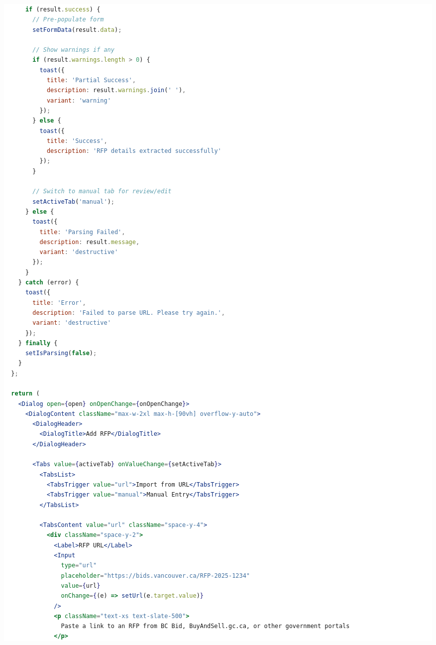 ```jsx
      if (result.success) {
        // Pre-populate form
        setFormData(result.data);

        // Show warnings if any
        if (result.warnings.length > 0) {
          toast({
            title: 'Partial Success',
            description: result.warnings.join(' '),
            variant: 'warning'
          });
        } else {
          toast({
            title: 'Success',
            description: 'RFP details extracted successfully'
          });
        }

        // Switch to manual tab for review/edit
        setActiveTab('manual');
      } else {
        toast({
          title: 'Parsing Failed',
          description: result.message,
          variant: 'destructive'
        });
      }
    } catch (error) {
      toast({
        title: 'Error',
        description: 'Failed to parse URL. Please try again.',
        variant: 'destructive'
      });
    } finally {
      setIsParsing(false);
    }
  };

  return (
    <Dialog open={open} onOpenChange={onOpenChange}>
      <DialogContent className="max-w-2xl max-h-[90vh] overflow-y-auto">
        <DialogHeader>
          <DialogTitle>Add RFP</DialogTitle>
        </DialogHeader>

        <Tabs value={activeTab} onValueChange={setActiveTab}>
          <TabsList>
            <TabsTrigger value="url">Import from URL</TabsTrigger>
            <TabsTrigger value="manual">Manual Entry</TabsTrigger>
          </TabsList>

          <TabsContent value="url" className="space-y-4">
            <div className="space-y-2">
              <Label>RFP URL</Label>
              <Input
                type="url"
                placeholder="https://bids.vancouver.ca/RFP-2025-1234"
                value={url}
                onChange={(e) => setUrl(e.target.value)}
              />
              <p className="text-xs text-slate-500">
                Paste a link to an RFP from BC Bid, BuyAndSell.gc.ca, or other government portals
              </p>
```